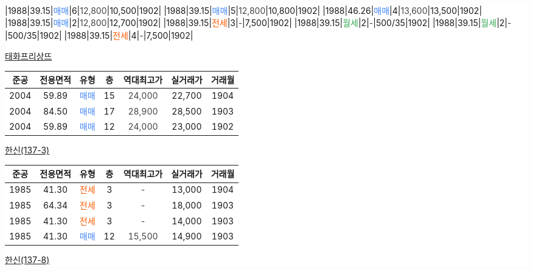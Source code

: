 |1988|39.15|<span style="color:#4285f3">매매</span>|6|<span style="color:#444444">12,800</span>|10,500|1902|
|1988|39.15|<span style="color:#4285f3">매매</span>|5|<span style="color:#444444">12,800</span>|10,800|1902|
|1988|46.26|<span style="color:#4285f3">매매</span>|4|<span style="color:#444444">13,600</span>|13,500|1902|
|1988|39.15|<span style="color:#4285f3">매매</span>|2|<span style="color:#444444">12,800</span>|12,700|1902|
|1988|39.15|<span style="color:#ff5a00">전세</span>|3|<span style="color:#444444">-</span>|7,500|1902|
|1988|39.15|<span style="color:#34a853">월세</span>|2|<span style="color:#444444">-</span>|500/35|1902|
|1988|39.15|<span style="color:#34a853">월세</span>|2|<span style="color:#444444">-</span>|500/35|1902|
|1988|39.15|<span style="color:#ff5a00">전세</span>|4|<span style="color:#444444">-</span>|7,500|1902|

[태화프리상뜨](https://search.naver.com/search.naver?query=%EC%9D%B8%EC%B2%9C%EA%B4%91%EC%97%AD%EC%8B%9C+%EB%B6%80%ED%8F%89%EA%B5%AC+%EC%82%B0%EA%B3%A1%EB%8F%99+%ED%83%9C%ED%99%94%ED%94%84%EB%A6%AC%EC%83%81%EB%9C%A8)

|준공|전용면적|유형|층|역대최고가|실거래가|거래월|
|:---:|:---:|:---:|:---:|:---:|:---:|:---:|
|2004|59.89|<span style="color:#4285f3">매매</span>|15|<span style="color:#444444">24,000</span>|22,700|1904|
|2004|84.50|<span style="color:#4285f3">매매</span>|17|<span style="color:#444444">28,900</span>|28,500|1903|
|2004|59.89|<span style="color:#4285f3">매매</span>|12|<span style="color:#444444">24,000</span>|23,000|1902|


<script async src="//pagead2.googlesyndication.com/pagead/js/adsbygoogle.js"></script>

<ins class="adsbygoogle"
     style="display:block"
     data-ad-client="ca-pub-2446590836940007"
     data-ad-slot="1659523306"
     data-ad-format="auto"
     data-full-width-responsive="true"></ins>
<script>
(adsbygoogle = window.adsbygoogle || []).push({});
</script>


[한신(137-3)](https://search.naver.com/search.naver?query=%EC%9D%B8%EC%B2%9C%EA%B4%91%EC%97%AD%EC%8B%9C+%EB%B6%80%ED%8F%89%EA%B5%AC+%EC%82%B0%EA%B3%A1%EB%8F%99+%ED%95%9C%EC%8B%A0%28137-3%29)

|준공|전용면적|유형|층|역대최고가|실거래가|거래월|
|:---:|:---:|:---:|:---:|:---:|:---:|:---:|
|1985|41.30|<span style="color:#ff5a00">전세</span>|3|<span style="color:#444444">-</span>|13,000|1904|
|1985|64.34|<span style="color:#ff5a00">전세</span>|3|<span style="color:#444444">-</span>|18,000|1903|
|1985|41.30|<span style="color:#ff5a00">전세</span>|3|<span style="color:#444444">-</span>|14,000|1903|
|1985|41.30|<span style="color:#4285f3">매매</span>|12|<span style="color:#444444">15,500</span>|14,900|1903|

[한신(137-8)](https://search.naver.com/search.naver?query=%EC%9D%B8%EC%B2%9C%EA%B4%91%EC%97%AD%EC%8B%9C+%EB%B6%80%ED%8F%89%EA%B5%AC+%EC%82%B0%EA%B3%A1%EB%8F%99+%ED%95%9C%EC%8B%A0%28137-8%29)
